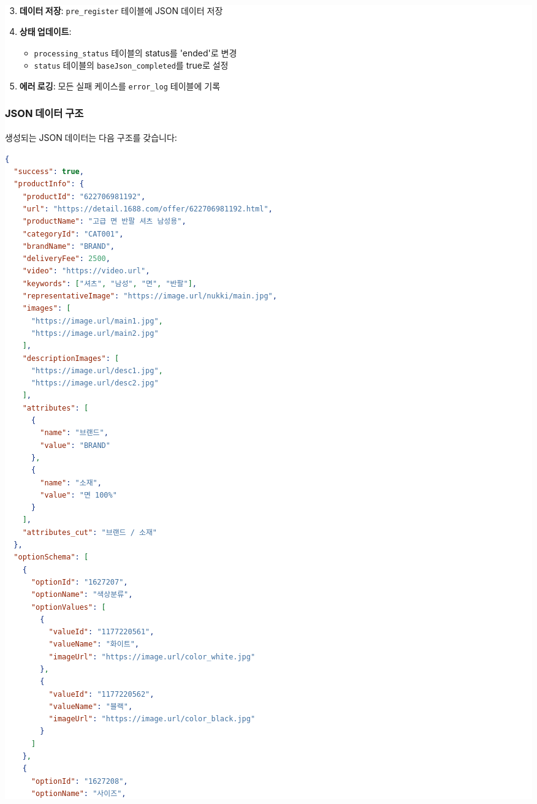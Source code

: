 3. **데이터 저장**: `pre_register` 테이블에 JSON 데이터 저장

4. **상태 업데이트**: 
   - `processing_status` 테이블의 status를 'ended'로 변경
   - `status` 테이블의 `baseJson_completed`를 true로 설정

5. **에러 로깅**: 모든 실패 케이스를 `error_log` 테이블에 기록

### JSON 데이터 구조

생성되는 JSON 데이터는 다음 구조를 갖습니다:

```json
{
  "success": true,
  "productInfo": {
    "productId": "622706981192",
    "url": "https://detail.1688.com/offer/622706981192.html",
    "productName": "고급 면 반팔 셔츠 남성용",
    "categoryId": "CAT001",
    "brandName": "BRAND",
    "deliveryFee": 2500,
    "video": "https://video.url",
    "keywords": ["셔츠", "남성", "면", "반팔"],
    "representativeImage": "https://image.url/nukki/main.jpg",
    "images": [
      "https://image.url/main1.jpg",
      "https://image.url/main2.jpg"
    ],
    "descriptionImages": [
      "https://image.url/desc1.jpg",
      "https://image.url/desc2.jpg"
    ],
    "attributes": [
      {
        "name": "브랜드",
        "value": "BRAND"
      },
      {
        "name": "소재",
        "value": "면 100%"
      }
    ],
    "attributes_cut": "브랜드 / 소재"
  },
  "optionSchema": [
    {
      "optionId": "1627207",
      "optionName": "색상분류",
      "optionValues": [
        {
          "valueId": "1177220561",
          "valueName": "화이트",
          "imageUrl": "https://image.url/color_white.jpg"
        },
        {
          "valueId": "1177220562",
          "valueName": "블랙",
          "imageUrl": "https://image.url/color_black.jpg"
        }
      ]
    },
    {
      "optionId": "1627208",
      "optionName": "사이즈",
```